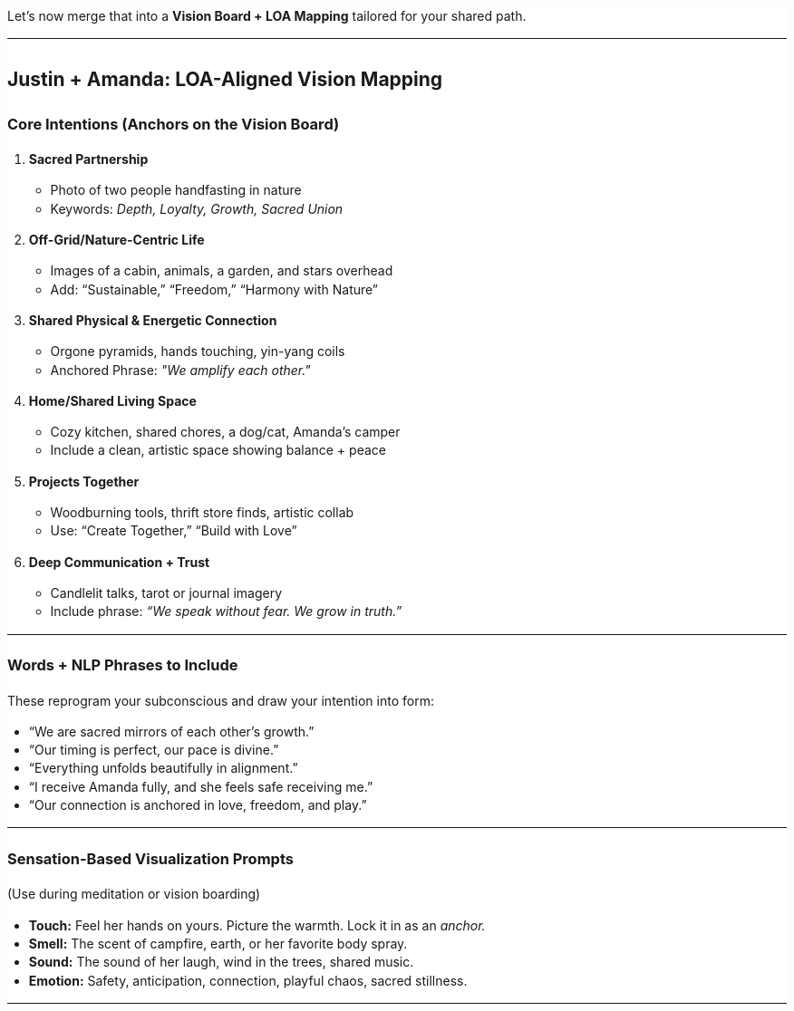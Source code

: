 Let’s now merge that into a **Vision Board + LOA Mapping** tailored for your shared path.

---

## **Justin + Amanda: LOA-Aligned Vision Mapping**

### **Core Intentions (Anchors on the Vision Board)**

1. **Sacred Partnership**
   - Photo of two people handfasting in nature
   - Keywords: *Depth, Loyalty, Growth, Sacred Union*

2. **Off-Grid/Nature-Centric Life**
   - Images of a cabin, animals, a garden, and stars overhead
   - Add: “Sustainable,” “Freedom,” “Harmony with Nature”

3. **Shared Physical & Energetic Connection**
   - Orgone pyramids, hands touching, yin-yang coils
   - Anchored Phrase: *"We amplify each other."*

4. **Home/Shared Living Space**
   - Cozy kitchen, shared chores, a dog/cat, Amanda’s camper
   - Include a clean, artistic space showing balance + peace

5. **Projects Together**
   - Woodburning tools, thrift store finds, artistic collab
   - Use: “Create Together,” “Build with Love”

6. **Deep Communication + Trust**
   - Candlelit talks, tarot or journal imagery
   - Include phrase: *“We speak without fear. We grow in truth.”*

---

### **Words + NLP Phrases to Include**

These reprogram your subconscious and draw your intention into form:

- “We are sacred mirrors of each other’s growth.”
- “Our timing is perfect, our pace is divine.”
- “Everything unfolds beautifully in alignment.”
- “I receive Amanda fully, and she feels safe receiving me.”
- “Our connection is anchored in love, freedom, and play.”

---

### **Sensation-Based Visualization Prompts**

(Use during meditation or vision boarding)

- **Touch:** Feel her hands on yours. Picture the warmth. Lock it in as an *anchor.*
- **Smell:** The scent of campfire, earth, or her favorite body spray.
- **Sound:** The sound of her laugh, wind in the trees, shared music.
- **Emotion:** Safety, anticipation, connection, playful chaos, sacred stillness.

---